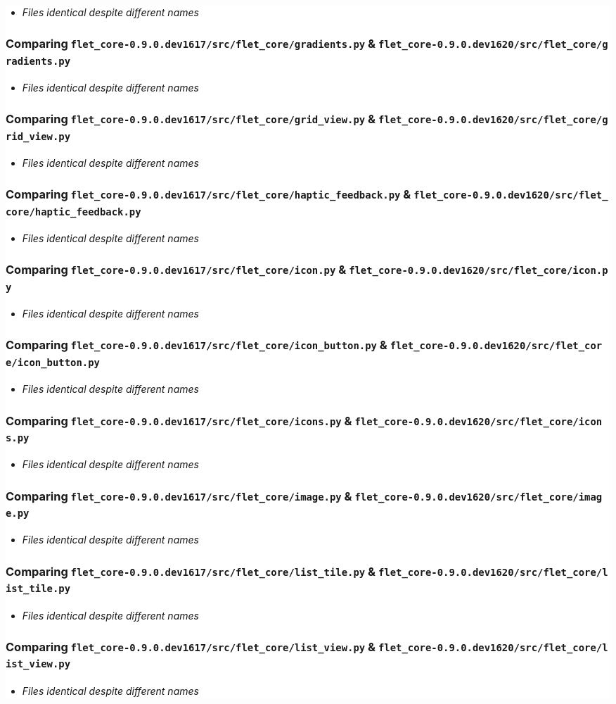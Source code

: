  * *Files identical despite different names*

### Comparing `flet_core-0.9.0.dev1617/src/flet_core/gradients.py` & `flet_core-0.9.0.dev1620/src/flet_core/gradients.py`

 * *Files identical despite different names*

### Comparing `flet_core-0.9.0.dev1617/src/flet_core/grid_view.py` & `flet_core-0.9.0.dev1620/src/flet_core/grid_view.py`

 * *Files identical despite different names*

### Comparing `flet_core-0.9.0.dev1617/src/flet_core/haptic_feedback.py` & `flet_core-0.9.0.dev1620/src/flet_core/haptic_feedback.py`

 * *Files identical despite different names*

### Comparing `flet_core-0.9.0.dev1617/src/flet_core/icon.py` & `flet_core-0.9.0.dev1620/src/flet_core/icon.py`

 * *Files identical despite different names*

### Comparing `flet_core-0.9.0.dev1617/src/flet_core/icon_button.py` & `flet_core-0.9.0.dev1620/src/flet_core/icon_button.py`

 * *Files identical despite different names*

### Comparing `flet_core-0.9.0.dev1617/src/flet_core/icons.py` & `flet_core-0.9.0.dev1620/src/flet_core/icons.py`

 * *Files identical despite different names*

### Comparing `flet_core-0.9.0.dev1617/src/flet_core/image.py` & `flet_core-0.9.0.dev1620/src/flet_core/image.py`

 * *Files identical despite different names*

### Comparing `flet_core-0.9.0.dev1617/src/flet_core/list_tile.py` & `flet_core-0.9.0.dev1620/src/flet_core/list_tile.py`

 * *Files identical despite different names*

### Comparing `flet_core-0.9.0.dev1617/src/flet_core/list_view.py` & `flet_core-0.9.0.dev1620/src/flet_core/list_view.py`

 * *Files identical despite different names*
